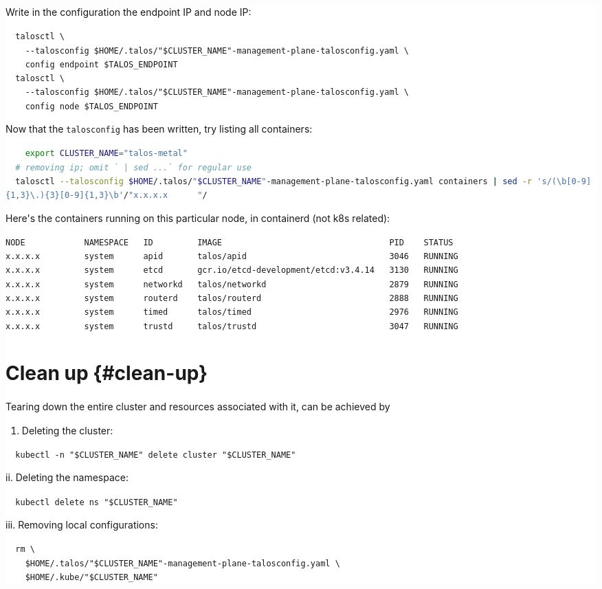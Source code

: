 Write in the configuration the endpoint IP and node IP:

```tmate
  talosctl \
    --talosconfig $HOME/.talos/"$CLUSTER_NAME"-management-plane-talosconfig.yaml \
    config endpoint $TALOS_ENDPOINT
  talosctl \
    --talosconfig $HOME/.talos/"$CLUSTER_NAME"-management-plane-talosconfig.yaml \
    config node $TALOS_ENDPOINT
```

Now that the `talosconfig` has been written, try listing all containers:

<a id="code-snippet--list-containers-on-containerd"></a>
```bash
    export CLUSTER_NAME="talos-metal"
  # removing ip; omit ` | sed ...` for regular use
  talosctl --talosconfig $HOME/.talos/"$CLUSTER_NAME"-management-plane-talosconfig.yaml containers | sed -r 's/(\b[0-9]{1,3}\.){3}[0-9]{1,3}\b'/"x.x.x.x      "/
```

Here's the containers running on this particular node, in containerd (not k8s related):

```bash
NODE            NAMESPACE   ID         IMAGE                                  PID    STATUS
x.x.x.x         system      apid       talos/apid                             3046   RUNNING
x.x.x.x         system      etcd       gcr.io/etcd-development/etcd:v3.4.14   3130   RUNNING
x.x.x.x         system      networkd   talos/networkd                         2879   RUNNING
x.x.x.x         system      routerd    talos/routerd                          2888   RUNNING
x.x.x.x         system      timed      talos/timed                            2976   RUNNING
x.x.x.x         system      trustd     talos/trustd                           3047   RUNNING
```


# Clean up {#clean-up}

Tearing down the entire cluster and resources associated with it, can be achieved by

1.  Deleting the cluster:



```tmate
  kubectl -n "$CLUSTER_NAME" delete cluster "$CLUSTER_NAME"
```

ii. Deleting the namespace:

```tmate
  kubectl delete ns "$CLUSTER_NAME"
```

iii. Removing local configurations:

```tmate
  rm \
    $HOME/.talos/"$CLUSTER_NAME"-management-plane-talosconfig.yaml \
    $HOME/.kube/"$CLUSTER_NAME"
```
